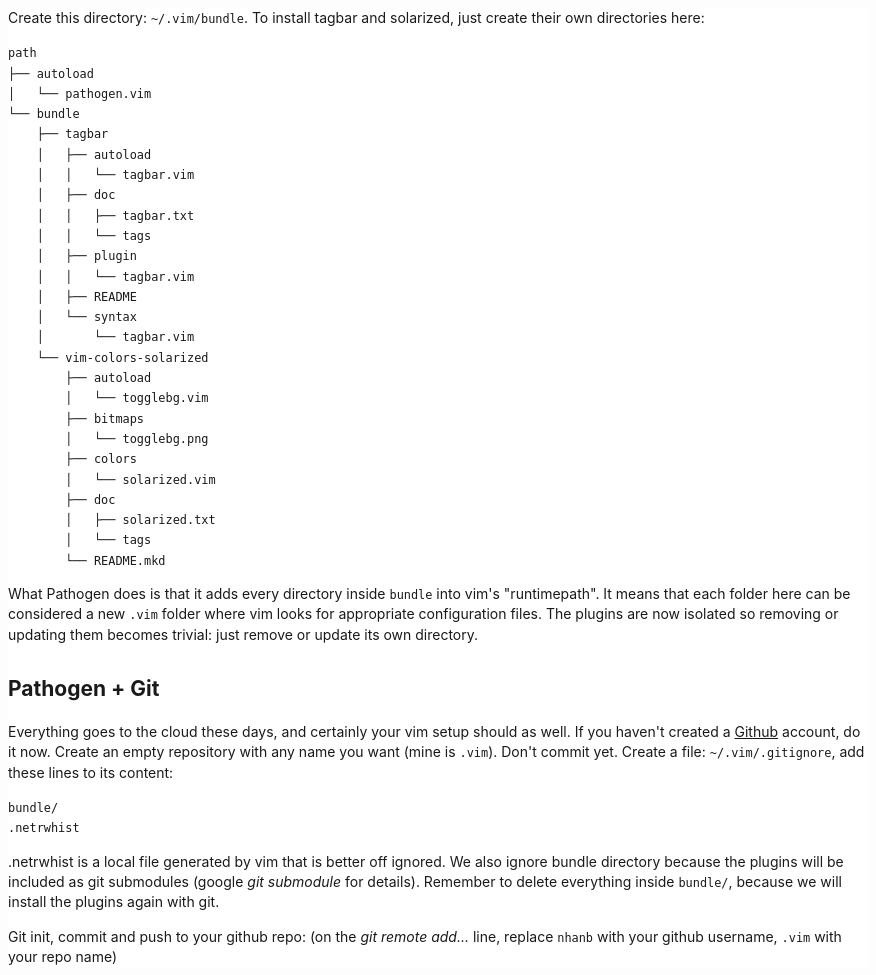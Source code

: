 Create this directory: `~/.vim/bundle`. To install tagbar and solarized, just create their own
directories here:

    path
    ├── autoload
    │   └── pathogen.vim
    └── bundle
        ├── tagbar
        │   ├── autoload
        │   │   └── tagbar.vim
        │   ├── doc
        │   │   ├── tagbar.txt
        │   │   └── tags
        │   ├── plugin
        │   │   └── tagbar.vim
        │   ├── README
        │   └── syntax
        │       └── tagbar.vim
        └── vim-colors-solarized
            ├── autoload
            │   └── togglebg.vim
            ├── bitmaps
            │   └── togglebg.png
            ├── colors
            │   └── solarized.vim
            ├── doc
            │   ├── solarized.txt
            │   └── tags
            └── README.mkd

What Pathogen does is that it adds every directory inside `bundle` into vim's "runtimepath".
It means that each folder here can be considered a new `.vim` folder where vim looks for
appropriate configuration files. The plugins are now isolated so removing or updating them
becomes trivial: just remove or update its own directory.

## Pathogen + Git

Everything goes to the cloud these days, and certainly your vim setup should as well. If you
haven't created a [Github](https://github.com) account, do it now. Create an empty repository
with any name you want (mine is `.vim`). Don't commit yet. Create a file: `~/.vim/.gitignore`,
add these lines to its content:

```bash
bundle/
.netrwhist
```

.netrwhist is a local file generated by vim that is better off ignored. We also ignore bundle
directory because the plugins will be included as git submodules (google *git submodule*
for details). Remember to delete everything inside `bundle/`, because we will install the
plugins again with git.

Git init, commit and push to your github repo: (on the *git remote add...* line, replace `nhanb`
with your github username, `.vim` with your repo name)
